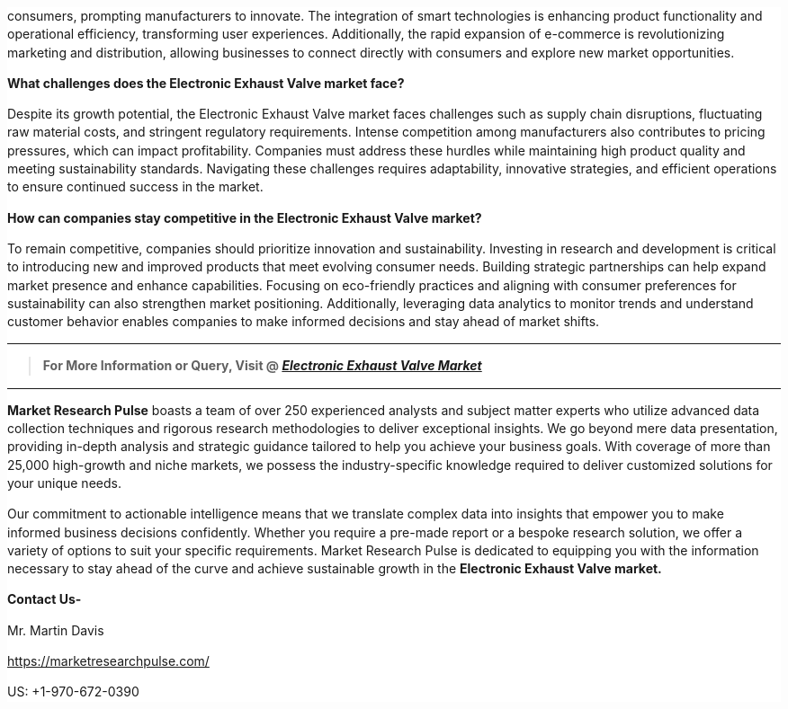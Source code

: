 consumers, prompting manufacturers to innovate. The integration of smart technologies is enhancing product functionality and operational efficiency, transforming user experiences. Additionally, the rapid expansion of e-commerce is revolutionizing marketing and distribution, allowing businesses to connect directly with consumers and explore new market opportunities.</p><p><strong>What challenges does the Electronic Exhaust Valve market face?</strong></p><p>Despite its growth potential, the Electronic Exhaust Valve market faces challenges such as supply chain disruptions, fluctuating raw material costs, and stringent regulatory requirements. Intense competition among manufacturers also contributes to pricing pressures, which can impact profitability. Companies must address these hurdles while maintaining high product quality and meeting sustainability standards. Navigating these challenges requires adaptability, innovative strategies, and efficient operations to ensure continued success in the market.</p><p><strong>How can companies stay competitive in the Electronic Exhaust Valve market?</strong></p><p>To remain competitive, companies should prioritize innovation and sustainability. Investing in research and development is critical to introducing new and improved products that meet evolving consumer needs. Building strategic partnerships can help expand market presence and enhance capabilities. Focusing on eco-friendly practices and aligning with consumer preferences for sustainability can also strengthen market positioning. Additionally, leveraging data analytics to monitor trends and understand customer behavior enables companies to make informed decisions and stay ahead of market shifts.</p><hr /><blockquote><p><strong>For More Information or Query, Visit @&nbsp;<em><a href="https://marketresearchpulse.com/report/128945/electronic-exhaust-valve-market?utm_source=Linkedin&utm_medium=023">Electronic Exhaust Valve Market</a></em></strong></p></blockquote><hr /><p><strong>Market Research Pulse</strong> boasts a team of over 250 experienced analysts and subject matter experts who utilize advanced data collection techniques and rigorous research methodologies to deliver exceptional insights. We go beyond mere data presentation, providing in-depth analysis and strategic guidance tailored to help you achieve your business goals. With coverage of more than 25,000 high-growth and niche markets, we possess the industry-specific knowledge required to deliver customized solutions for your unique needs.</p><p>Our commitment to actionable intelligence means that we translate complex data into insights that empower you to make informed business decisions confidently. Whether you require a pre-made report or a bespoke research solution, we offer a variety of options to suit your specific requirements. Market Research Pulse is dedicated to equipping you with the information necessary to stay ahead of the curve and achieve sustainable growth in the <strong>Electronic Exhaust Valve market.</strong></p><p><strong>Contact Us-</strong></p><p>Mr. Martin Davis</p><p>https://marketresearchpulse.com/</p><p>US: +1-970-672-0390</p>